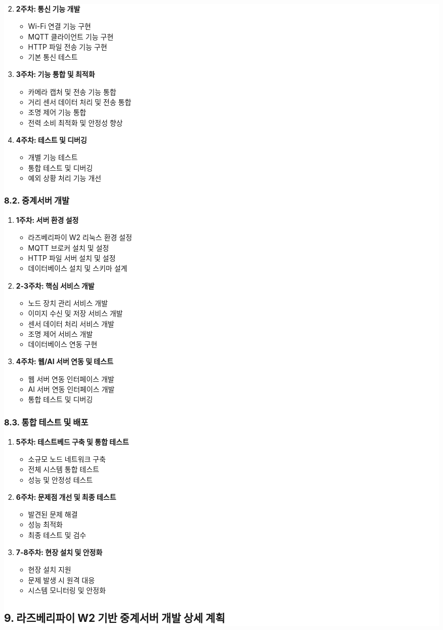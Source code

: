 2. **2주차: 통신 기능 개발**
   - Wi-Fi 연결 기능 구현
   - MQTT 클라이언트 기능 구현
   - HTTP 파일 전송 기능 구현
   - 기본 통신 테스트

3. **3주차: 기능 통합 및 최적화**
   - 카메라 캡처 및 전송 기능 통합
   - 거리 센서 데이터 처리 및 전송 통합
   - 조명 제어 기능 통합
   - 전력 소비 최적화 및 안정성 향상

4. **4주차: 테스트 및 디버깅**
   - 개별 기능 테스트
   - 통합 테스트 및 디버깅
   - 예외 상황 처리 기능 개선

### 8.2. 중계서버 개발

1. **1주차: 서버 환경 설정**
   - 라즈베리파이 W2 리눅스 환경 설정
   - MQTT 브로커 설치 및 설정
   - HTTP 파일 서버 설치 및 설정
   - 데이터베이스 설치 및 스키마 설계

2. **2-3주차: 핵심 서비스 개발**
   - 노드 장치 관리 서비스 개발
   - 이미지 수신 및 저장 서비스 개발
   - 센서 데이터 처리 서비스 개발
   - 조명 제어 서비스 개발
   - 데이터베이스 연동 구현

3. **4주차: 웹/AI 서버 연동 및 테스트**
   - 웹 서버 연동 인터페이스 개발
   - AI 서버 연동 인터페이스 개발
   - 통합 테스트 및 디버깅

### 8.3. 통합 테스트 및 배포

1. **5주차: 테스트베드 구축 및 통합 테스트**
   - 소규모 노드 네트워크 구축
   - 전체 시스템 통합 테스트
   - 성능 및 안정성 테스트

2. **6주차: 문제점 개선 및 최종 테스트**
   - 발견된 문제 해결
   - 성능 최적화
   - 최종 테스트 및 검수

3. **7-8주차: 현장 설치 및 안정화**
   - 현장 설치 지원
   - 문제 발생 시 원격 대응
   - 시스템 모니터링 및 안정화

## 9. 라즈베리파이 W2 기반 중계서버 개발 상세 계획
